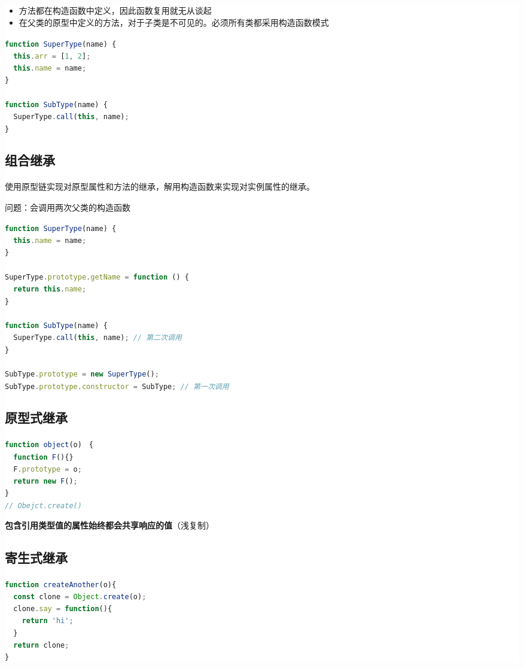 * 方法都在构造函数中定义，因此函数复用就无从谈起
* 在父类的原型中定义的方法，对于子类是不可见的。必须所有类都采用构造函数模式

```javascript
function SuperType(name) {
  this.arr = [1, 2];
  this.name = name;
}

function SubType(name) {
  SuperType.call(this, name);
}
```

## 组合继承

使用原型链实现对原型属性和方法的继承，解用构造函数来实现对实例属性的继承。

问题：会调用两次父类的构造函数

```javascript
function SuperType(name) {
  this.name = name;
}

SuperType.prototype.getName = function () {
  return this.name;
}

function SubType(name) {
  SuperType.call(this, name); // 第二次调用
}

SubType.prototype = new SuperType();
SubType.prototype.constructor = SubType; // 第一次调用
```

## 原型式继承

```javascript
function object(o)　{
  function F(){}
  F.prototype = o;
  return new F();
}
// Obejct.create()
```

**包含引用类型值的属性始终都会共享响应的值**（浅复制）

## 寄生式继承

```javascript
function createAnother(o){
  const clone = Object.create(o);
  clone.say = function(){
    return 'hi';
  }
  return clone;
}
```
